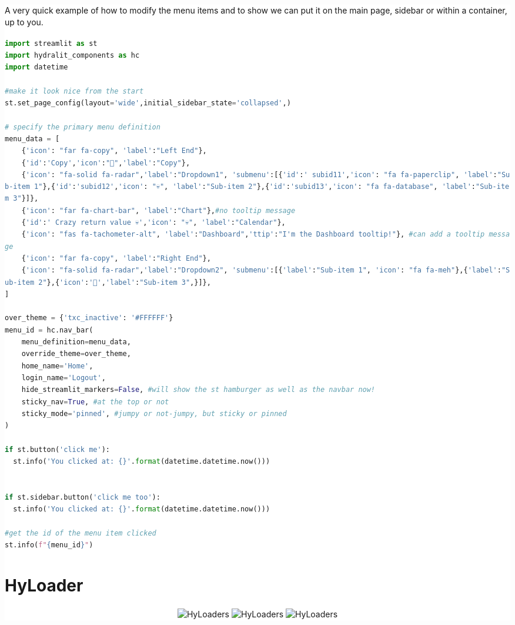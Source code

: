 
A very quick example of how to modify the menu items and to show we can put it on the main page, sidebar or within a container, up to you.
```python
import streamlit as st
import hydralit_components as hc
import datetime

#make it look nice from the start
st.set_page_config(layout='wide',initial_sidebar_state='collapsed',)

# specify the primary menu definition
menu_data = [
    {'icon': "far fa-copy", 'label':"Left End"},
    {'id':'Copy','icon':"🐙",'label':"Copy"},
    {'icon': "fa-solid fa-radar",'label':"Dropdown1", 'submenu':[{'id':' subid11','icon': "fa fa-paperclip", 'label':"Sub-item 1"},{'id':'subid12','icon': "💀", 'label':"Sub-item 2"},{'id':'subid13','icon': "fa fa-database", 'label':"Sub-item 3"}]},
    {'icon': "far fa-chart-bar", 'label':"Chart"},#no tooltip message
    {'id':' Crazy return value 💀','icon': "💀", 'label':"Calendar"},
    {'icon': "fas fa-tachometer-alt", 'label':"Dashboard",'ttip':"I'm the Dashboard tooltip!"}, #can add a tooltip message
    {'icon': "far fa-copy", 'label':"Right End"},
    {'icon': "fa-solid fa-radar",'label':"Dropdown2", 'submenu':[{'label':"Sub-item 1", 'icon': "fa fa-meh"},{'label':"Sub-item 2"},{'icon':'🙉','label':"Sub-item 3",}]},
]

over_theme = {'txc_inactive': '#FFFFFF'}
menu_id = hc.nav_bar(
    menu_definition=menu_data,
    override_theme=over_theme,
    home_name='Home',
    login_name='Logout',
    hide_streamlit_markers=False, #will show the st hamburger as well as the navbar now!
    sticky_nav=True, #at the top or not
    sticky_mode='pinned', #jumpy or not-jumpy, but sticky or pinned
)

if st.button('click me'):
  st.info('You clicked at: {}'.format(datetime.datetime.now()))


if st.sidebar.button('click me too'):
  st.info('You clicked at: {}'.format(datetime.datetime.now()))

#get the id of the menu item clicked
st.info(f"{menu_id}")
```

 # HyLoader
<p align="center">
<img src="https://github.com/TangleSpace/hydralit_components/blob/main/resources/standard_loaders.gif?raw=true" title="HyLoaders" alt="HyLoaders", width="45%" height="45%">
<img src="https://github.com/TangleSpace/hydralit_components/blob/main/resources/pretty_loaders.gif?raw=true" title="HyLoaderspretty" alt="HyLoaders", width="45%" height="45%">
<img src="https://github.com/TangleSpace/hydralit_components/blob/main/resources/pulse_bars.gif?raw=true" title="HyLoaderspretty" alt="HyLoaders", width="100%" height="60%">
